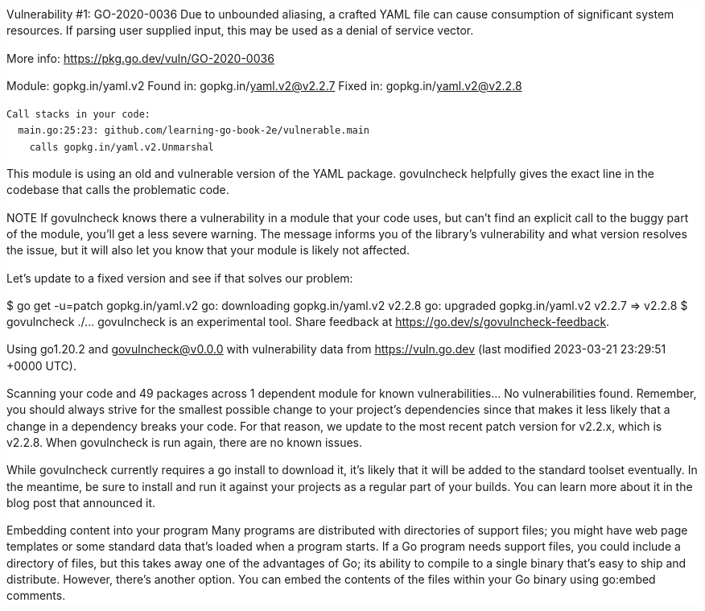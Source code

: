 Vulnerability #1: GO-2020-0036
  Due to unbounded aliasing, a crafted YAML file can cause
  consumption of significant system resources. If parsing user
  supplied input, this may be used as a denial of service vector.

  More info: https://pkg.go.dev/vuln/GO-2020-0036

  Module: gopkg.in/yaml.v2
    Found in: gopkg.in/yaml.v2@v2.2.7
    Fixed in: gopkg.in/yaml.v2@v2.2.8

    Call stacks in your code:
      main.go:25:23: github.com/learning-go-book-2e/vulnerable.main
        calls gopkg.in/yaml.v2.Unmarshal
This module is using an old and vulnerable version of the YAML package. govulncheck helpfully gives the exact line in the codebase that calls the problematic code.

NOTE
If govulncheck knows there a vulnerability in a module that your code uses, but can’t find an explicit call to the buggy part of the module, you’ll get a less severe warning. The message informs you of the library’s vulnerability and what version resolves the issue, but it will also let you know that your module is likely not affected.

Let’s update to a fixed version and see if that solves our problem:

$ go get -u=patch gopkg.in/yaml.v2
go: downloading gopkg.in/yaml.v2 v2.2.8
go: upgraded gopkg.in/yaml.v2 v2.2.7 => v2.2.8
$ govulncheck ./...
govulncheck is an experimental tool.
    Share feedback at https://go.dev/s/govulncheck-feedback.

Using go1.20.2 and govulncheck@v0.0.0 with
vulnerability data from https://vuln.go.dev
    (last modified 2023-03-21 23:29:51 +0000 UTC).

Scanning your code and 49 packages across 1 dependent module
    for known vulnerabilities...
No vulnerabilities found.
Remember, you should always strive for the smallest possible change to your project’s dependencies since that makes it less likely that a change in a dependency breaks your code. For that reason, we update to the most recent patch version for v2.2.x, which is v2.2.8. When govulncheck is run again, there are no known issues.

While govulncheck currently requires a go install to download it, it’s likely that it will be added to the standard toolset eventually. In the meantime, be sure to install and run it against your projects as a regular part of your builds. You can learn more about it in the blog post that announced it.

Embedding content into your program
Many programs are distributed with directories of support files; you might have web page templates or some standard data that’s loaded when a program starts. If a Go program needs support files, you could include a directory of files, but this takes away one of the advantages of Go; its ability to compile to a single binary that’s easy to ship and distribute. However, there’s another option. You can embed the contents of the files within your Go binary using go:embed comments.
